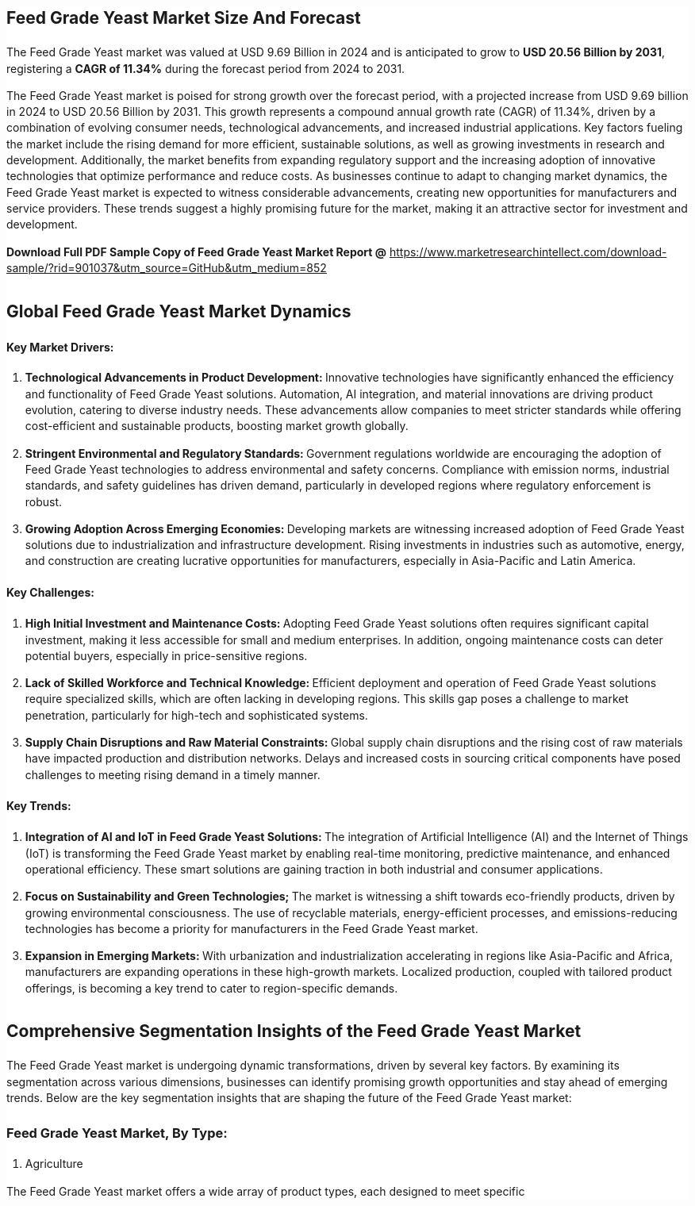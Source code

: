 <h2>Feed Grade Yeast Market Size And Forecast</h2><p>The Feed Grade Yeast market was valued at USD 9.69 Billion in 2024 and is anticipated to grow to <strong>USD 20.56 Billion by 2031</strong>, registering a <strong>CAGR of 11.34%</strong> during the forecast period from 2024 to 2031.</p><p>The Feed Grade Yeast market is poised for strong growth over the forecast period, with a projected increase from USD 9.69 billion in 2024 to USD 20.56 Billion by 2031. This growth represents a compound annual growth rate (CAGR) of 11.34%, driven by a combination of evolving consumer needs, technological advancements, and increased industrial applications. Key factors fueling the market include the rising demand for more efficient, sustainable solutions, as well as growing investments in research and development. Additionally, the market benefits from expanding regulatory support and the increasing adoption of innovative technologies that optimize performance and reduce costs. As businesses continue to adapt to changing market dynamics, the Feed Grade Yeast market is expected to witness considerable advancements, creating new opportunities for manufacturers and service providers. These trends suggest a highly promising future for the market, making it an attractive sector for investment and development.</p><p><strong>Download Full PDF Sample Copy of Feed Grade Yeast Market Report @</strong>&nbsp;<a href="https://www.marketresearchintellect.com/download-sample/?rid=901037&amp;utm_source=GitHub&amp;utm_medium=852">https://www.marketresearchintellect.com/download-sample/?rid=901037&amp;utm_source=GitHub&amp;utm_medium=852</a></p><h2>Global Feed Grade Yeast Market Dynamics</h2><h4><strong>Key Market Drivers:</strong></h4><ol><li><p><strong>Technological Advancements in Product Development:&nbsp;</strong>Innovative technologies have significantly enhanced the efficiency and functionality of Feed Grade Yeast solutions. Automation, AI integration, and material innovations are driving product evolution, catering to diverse industry needs. These advancements allow companies to meet stricter standards while offering cost-efficient and sustainable products, boosting market growth globally.</p></li><li><p><strong>Stringent Environmental and Regulatory Standards:&nbsp;</strong>Government regulations worldwide are encouraging the adoption of Feed Grade Yeast technologies to address environmental and safety concerns. Compliance with emission norms, industrial standards, and safety guidelines has driven demand, particularly in developed regions where regulatory enforcement is robust.</p></li><li><p><strong>Growing Adoption Across Emerging Economies:&nbsp;</strong>Developing markets are witnessing increased adoption of Feed Grade Yeast solutions due to industrialization and infrastructure development. Rising investments in industries such as automotive, energy, and construction are creating lucrative opportunities for manufacturers, especially in Asia-Pacific and Latin America.</p></li></ol><h4><strong>Key Challenges:</strong></h4><ol><li><p><strong>High Initial Investment and Maintenance Costs:&nbsp;</strong>Adopting Feed Grade Yeast solutions often requires significant capital investment, making it less accessible for small and medium enterprises. In addition, ongoing maintenance costs can deter potential buyers, especially in price-sensitive regions.</p></li><li><p><strong>Lack of Skilled Workforce and Technical Knowledge:&nbsp;</strong>Efficient deployment and operation of Feed Grade Yeast solutions require specialized skills, which are often lacking in developing regions. This skills gap poses a challenge to market penetration, particularly for high-tech and sophisticated systems.</p></li><li><p><strong>Supply Chain Disruptions and Raw Material Constraints:&nbsp;</strong>Global supply chain disruptions and the rising cost of raw materials have impacted production and distribution networks. Delays and increased costs in sourcing critical components have posed challenges to meeting rising demand in a timely manner.</p></li></ol><h4><strong>Key Trends:</strong></h4><ol><li><p><strong>Integration of AI and IoT in Feed Grade Yeast Solutions:&nbsp;</strong>The integration of Artificial Intelligence (AI) and the Internet of Things (IoT) is transforming the Feed Grade Yeast market by enabling real-time monitoring, predictive maintenance, and enhanced operational efficiency. These smart solutions are gaining traction in both industrial and consumer applications.</p></li><li><p><strong>Focus on Sustainability and Green Technologies;&nbsp;</strong>The market is witnessing a shift towards eco-friendly products, driven by growing environmental consciousness. The use of recyclable materials, energy-efficient processes, and emissions-reducing technologies has become a priority for manufacturers in the Feed Grade Yeast market.</p></li><li><p><strong>Expansion in Emerging Markets:&nbsp;</strong>With urbanization and industrialization accelerating in regions like Asia-Pacific and Africa, manufacturers are expanding operations in these high-growth markets. Localized production, coupled with tailored product offerings, is becoming a key trend to cater to region-specific demands.</p></li></ol><div class="article-main__content" data-test-id="publishing-text-block"><h2>Comprehensive Segmentation Insights of the Feed Grade Yeast Market</h2><p>The Feed Grade Yeast market is undergoing dynamic transformations, driven by several key factors. By examining its segmentation across various dimensions, businesses can identify promising growth opportunities and stay ahead of emerging trends. Below are the key segmentation insights that are shaping the future of the Feed Grade Yeast market:</p><h3><strong>Feed Grade Yeast Market, By Type:<br /></strong></h3><ol><li>Agriculture</li></ol><p>The Feed Grade Yeast market offers a wide array of product types, each designed to meet specific